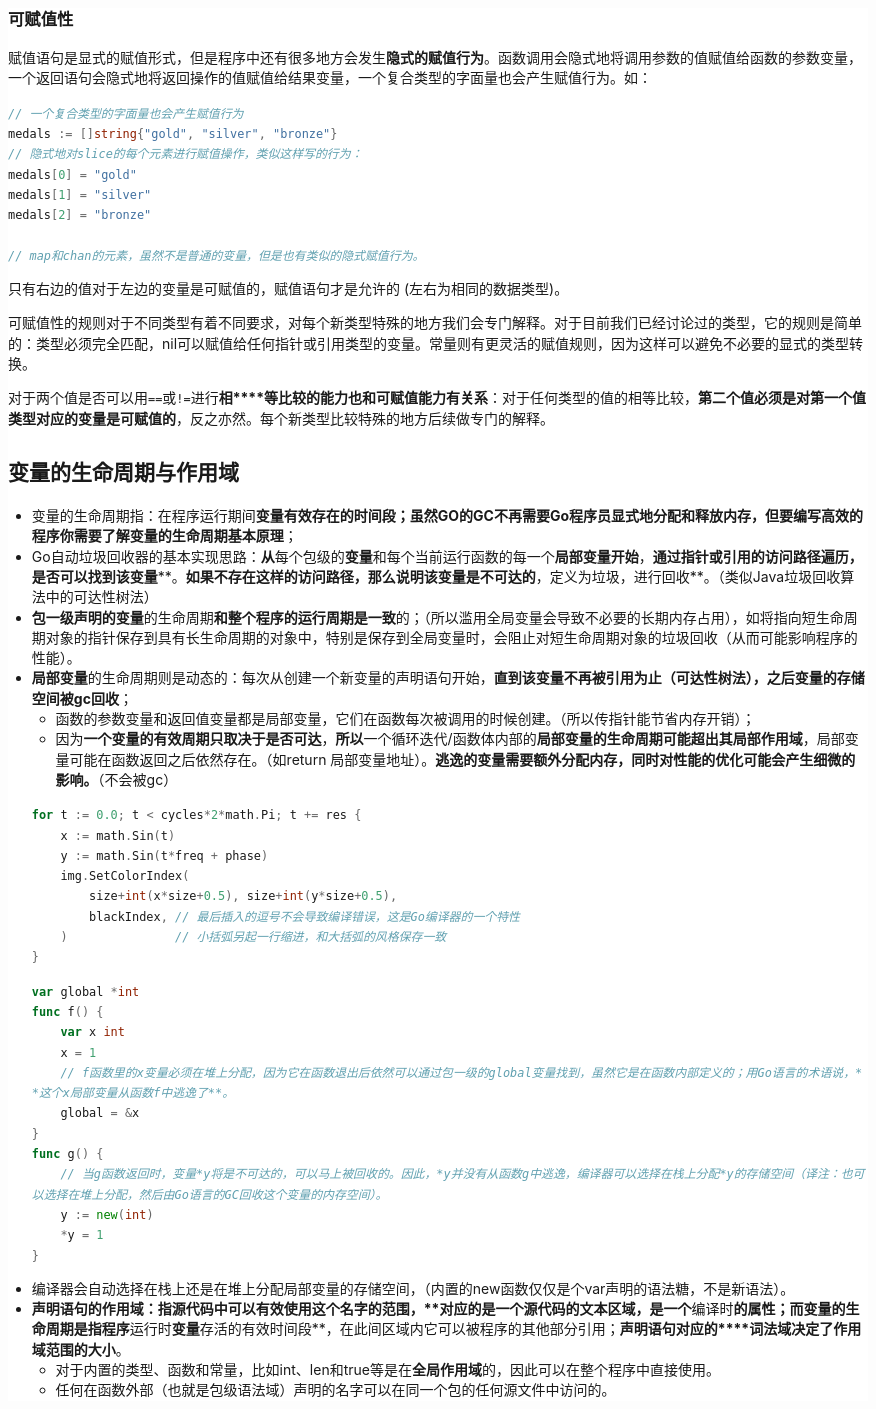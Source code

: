 ### **可赋值性**

赋值语句是显式的赋值形式，但是程序中还有很多地方会发生**隐式的赋值行为**。函数调用会隐式地将调用参数的值赋值给函数的参数变量，一个返回语句会隐式地将返回操作的值赋值给结果变量，一个复合类型的字面量也会产生赋值行为。如：

```go
// 一个复合类型的字面量也会产生赋值行为
medals := []string{"gold", "silver", "bronze"}
// 隐式地对slice的每个元素进行赋值操作，类似这样写的行为：
medals[0] = "gold"
medals[1] = "silver"
medals[2] = "bronze"

// map和chan的元素，虽然不是普通的变量，但是也有类似的隐式赋值行为。
```

只有右边的值对于左边的变量是可赋值的，赋值语句才是允许的 (左右为相同的数据类型)。

可赋值性的规则对于不同类型有着不同要求，对每个新类型特殊的地方我们会专门解释。对于目前我们已经讨论过的类型，它的规则是简单的：类型必须完全匹配，nil可以赋值给任何指针或引用类型的变量。常量则有更灵活的赋值规则，因为这样可以避免不必要的显式的类型转换。

对于两个值是否可以用`==`或`!=`进行**相****等比较的能力也和可赋值能力有关系**：对于任何类型的值的相等比较，**第二个值必须是对第一个值类型对应的变量是可赋值的**，反之亦然。每个新类型比较特殊的地方后续做专门的解释。

## **变量的生命周期与作用域**

- 变量的生命周期指：在程序运行期间**变量有效存在的时间段；**虽然GO的GC不再需要Go程序员显式地分配和释放内存，但**要编写高效的程序你需要了解变量的生命周期基本原理**；
- Go自动垃圾回收器的基本实现思路：**从**每个包级的**变量**和每个当前运行函数的每一个**局部变量开始**，**通过指针或引用的访问路径遍历，是否可以找到该变量****。****如果不存在这样的访问路径，那么说明该变量是不可达的****，定义为垃圾，进行回收**。（类似Java垃圾回收算法中的可达性树法）
- **包一级声明的变量**的生命周期**和整个程序的运行周期是一致**的；（所以滥用全局变量会导致不必要的长期内存占用），如将指向短生命周期对象的指针保存到具有长生命周期的对象中，特别是保存到全局变量时，会阻止对短生命周期对象的垃圾回收（从而可能影响程序的性能）。
- **局部变量**的生命周期则是动态的：每次从创建一个新变量的声明语句开始，**直到该变量不再被引用为止（**可达性树法**），之后变量的存储空间被gc回收**；
    - 函数的参数变量和返回值变量都是局部变量，它们在函数每次被调用的时候创建。（所以传指针能节省内存开销）；
    - 因为**一个变量的有效周期只取决于是否可达**，**所以**一个循环迭代/函数体内部的**局部变量的生命周期可能超出其局部作用域**，局部变量可能在函数返回之后依然存在。（如return 局部变量地址）。**逃逸的变量需要额外分配内存，同时对性能的优化可能会产生细微的影响。**（不会被gc）
    ```go
    for t := 0.0; t < cycles*2*math.Pi; t += res {
        x := math.Sin(t)
        y := math.Sin(t*freq + phase)
        img.SetColorIndex(
            size+int(x*size+0.5), size+int(y*size+0.5),
            blackIndex, // 最后插入的逗号不会导致编译错误，这是Go编译器的一个特性
        )               // 小括弧另起一行缩进，和大括弧的风格保存一致
    }
    ```
    ```go
    var global *int
    func f() {
        var x int
        x = 1
        // f函数里的x变量必须在堆上分配，因为它在函数退出后依然可以通过包一级的global变量找到，虽然它是在函数内部定义的；用Go语言的术语说，**这个x局部变量从函数f中逃逸了**。
        global = &x
    }
    func g() {
        // 当g函数返回时，变量*y将是不可达的，可以马上被回收的。因此，*y并没有从函数g中逃逸，编译器可以选择在栈上分配*y的存储空间（译注：也可以选择在堆上分配，然后由Go语言的GC回收这个变量的内存空间）。
        y := new(int)
        *y = 1
    }
    ```
- 编译器会自动选择在栈上还是在堆上分配局部变量的存储空间，（内置的new函数仅仅是个var声明的语法糖，不是新语法）。
- **声明语句的作用域：**指**源代码中可以有效使用这个名字的范围，****对应的是一个源代码的文本区域**，是一个**编译时**的属性；而变量的生命周期是指程序**运行时**变量**存活的有效时间段**，在此间区域内它可以被程序的其他部分引用；**声明语句对应的****词法域决定了作用域范围的大小**。
    - 对于内置的类型、函数和常量，比如int、len和true等是在**全局作用域**的，因此可以在整个程序中直接使用。
    - 任何在函数外部（也就是包级语法域）声明的名字可以在同一个包的任何源文件中访问的。